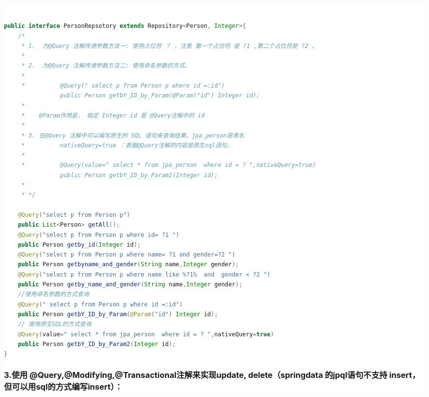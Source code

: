 </span>

<br/>

```java
public interface PersonRepsotory extends Repository<Person, Integer>{
	/*
	 * 1.  为@Query 注解传递参数方法一: 使用占位符 ？ ，注意 第一个占位符 是 ?1 ,第二个占位符是 ?2 。
	 * 
	 * 2.  为@Query 注解传递参数方法二: 使用命名参数的方式。 
	 * 
	 * 			@Query(" select p from Person p where id =:id")
				public Person getbY_ID_by_Param(@Param("id") Integer id);
	 * 
	 *    @Param作用是， 指定 Integer id 是 @Query注解中的 id
	 * 
	 * 3. 在@Query 注解中可以编写原生的 SQL 语句来查询结果。jpa_person是表名
	 * 			nativeQuery=true ：表面@Query注解的内容是原生sql语句。
	 * 
	 * 			@Query(value=" select * from jpa_person  where id = ? ",nativeQuery=true)
				public Person getbY_ID_by_Param2(Integer id);
	 * 		
	 * */
	
	@Query("select p from Person p")
	public List<Person> getAll();
	@Query("select p from Person p where id= ?1 ")
	public Person getby_id(Integer id);
	@Query("select p from Person p where name= ?1 and gender=?2 ")
	public Person getbyname_and_gender(String name,Integer gender);
	@Query("select p from Person p where name like %?1%  and  gender < ?2 ")
	public Person getby_name_and_gender(String name,Integer gender);
	//使用命名参数的方式查询
	@Query(" select p from Person p where id =:id")
	public Person getbY_ID_by_Param(@Param("id") Integer id);
	// 使用原生SQL的方式查询
	@Query(value=" select * from jpa_person  where id = ? ",nativeQuery=true)
	public Person getbY_ID_by_Param2(Integer id);
}
```



### 3.使用 @Query,@Modifying,@Transactional注解来实现update, delete（springdata 的jpql语句不支持 insert，但可以用sql的方式编写insert）：
